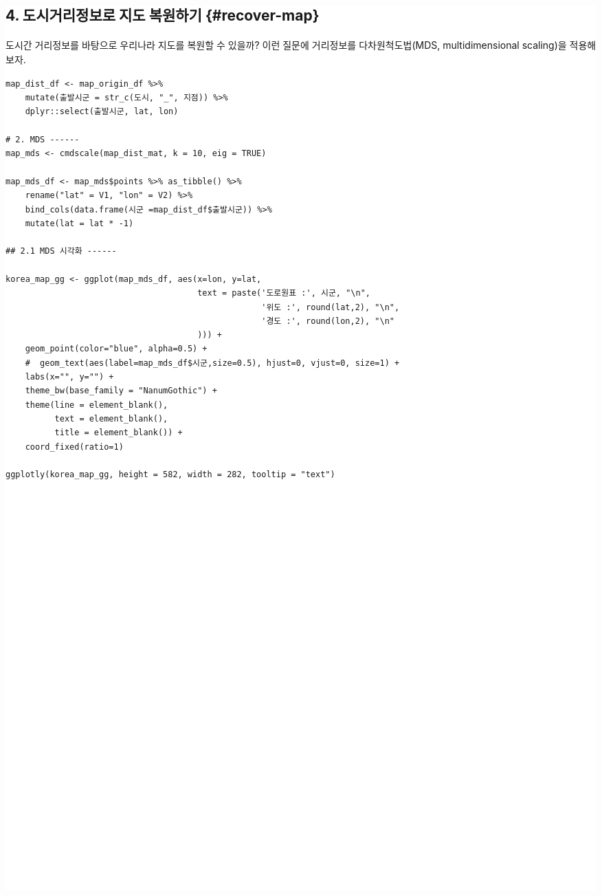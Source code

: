 ## 4. 도시거리정보로 지도 복원하기 {#recover-map}

도시간 거리정보를 바탕으로 우리나라 지도를 복원할 수 있을까? 이런 질문에 
거리정보를 다차원척도법(MDS, multidimensional scaling)을 적용해보자.


~~~{.r}
map_dist_df <- map_origin_df %>% 
    mutate(출발시군 = str_c(도시, "_", 지점)) %>% 
    dplyr::select(출발시군, lat, lon)

# 2. MDS ------
map_mds <- cmdscale(map_dist_mat, k = 10, eig = TRUE)

map_mds_df <- map_mds$points %>% as_tibble() %>% 
    rename("lat" = V1, "lon" = V2) %>% 
    bind_cols(data.frame(시군 =map_dist_df$출발시군)) %>% 
    mutate(lat = lat * -1)

## 2.1 MDS 시각화 ------

korea_map_gg <- ggplot(map_mds_df, aes(x=lon, y=lat,
                                       text = paste('도로원표 :', 시군, "\n",
                                                    '위도 :', round(lat,2), "\n",
                                                    '경도 :', round(lon,2), "\n"
                                       ))) +
    geom_point(color="blue", alpha=0.5) +
    #  geom_text(aes(label=map_mds_df$시군,size=0.5), hjust=0, vjust=0, size=1) +
    labs(x="", y="") +
    theme_bw(base_family = "NanumGothic") +
    theme(line = element_blank(),
          text = element_blank(),
          title = element_blank()) +
    coord_fixed(ratio=1)

ggplotly(korea_map_gg, height = 582, width = 282, tooltip = "text")
~~~

<div id="37241d2859b9" style="width:282px;height:582px;" class="plotly html-widget"></div>